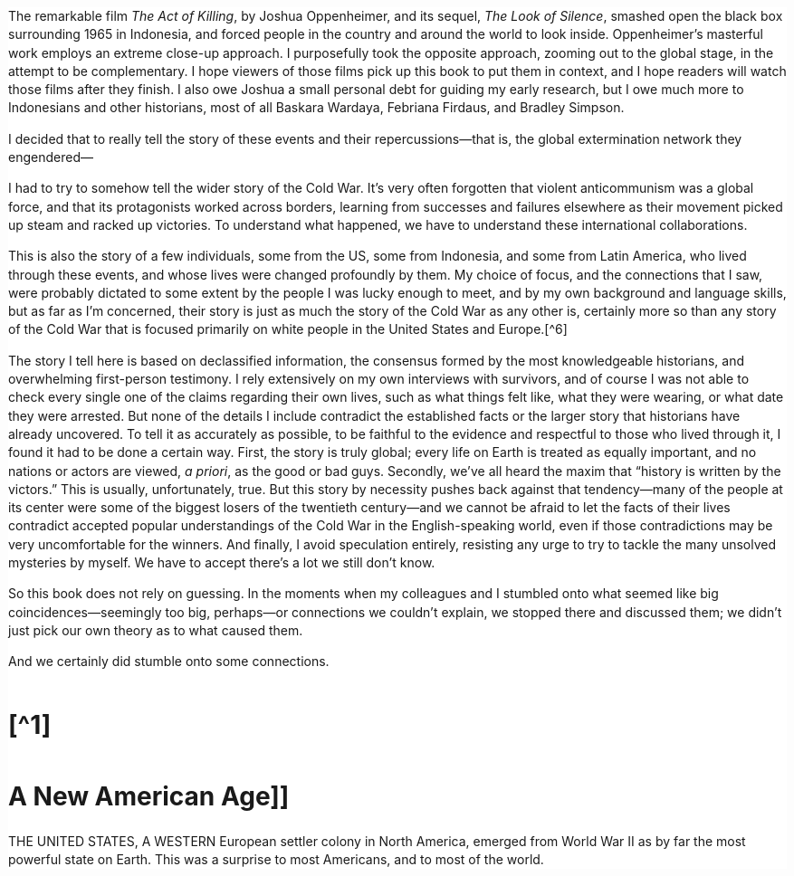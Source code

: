The remarkable film _The Act of Killing_, by Joshua Oppenheimer, and its sequel, _The Look of Silence_, smashed open the black box surrounding 1965 in Indonesia, and forced people in the country and around the world to look inside. Oppenheimer’s masterful work employs an extreme close-up approach. I purposefully took the opposite approach, zooming out to the global stage, in the attempt to be complementary. I hope viewers of those films pick up this book to put them in context, and I hope readers will watch those films after they finish. I also owe Joshua a small personal debt for guiding my early research, but I owe much more to Indonesians and other historians, most of all Baskara Wardaya, Febriana Firdaus, and Bradley Simpson.

I decided that to really tell the story of these events and their repercussions—that is, the global extermination network they engendered—

I had to try to somehow tell the wider story of the Cold War. It’s very often forgotten that violent anticommunism was a global force, and that its protagonists worked across borders, learning from successes and failures elsewhere as their movement picked up steam and racked up victories. To understand what happened, we have to understand these international collaborations.

This is also the story of a few individuals, some from the US, some from Indonesia, and some from Latin America, who lived through these events, and whose lives were changed profoundly by them. My choice of focus, and the connections that I saw, were probably dictated to some extent by the people I was lucky enough to meet, and by my own background and language skills, but as far as I’m concerned, their story is just as much the story of the Cold War as any other is, certainly more so than any story of the Cold War that is focused primarily on white people in the United States and Europe.[^6]

The story I tell here is based on declassified information, the consensus formed by the most knowledgeable historians, and overwhelming first-person testimony. I rely extensively on my own interviews with survivors, and of course I was not able to check every single one of the claims regarding their own lives, such as what things felt like, what they were wearing, or what date they were arrested. But none of the details I include contradict the established facts or the larger story that historians have already uncovered. To tell it as accurately as possible, to be faithful to the evidence and respectful to those who lived through it, I found it had to be done a certain way. First, the story is truly global; every life on Earth is treated as equally important, and no nations or actors are viewed, _a priori_, as the good or bad guys. Secondly, we’ve all heard the maxim that “history is written by the victors.” This is usually, unfortunately, true. But this story by necessity pushes back against that tendency—many of the people at its center were some of the biggest losers of the twentieth century—and we cannot be afraid to let the facts of their lives contradict accepted popular understandings of the Cold War in the English-speaking world, even if those contradictions may be very uncomfortable for the winners. And finally, I avoid speculation entirely, resisting any urge to try to tackle the many unsolved mysteries by myself. We have to accept there’s a lot we still don’t know.

So this book does not rely on guessing. In the moments when my colleagues and I stumbled onto what seemed like big coincidences—seemingly too big, perhaps—or connections we couldn’t explain, we stopped there and discussed them; we didn’t just pick our own theory as to what caused them.

And we certainly did stumble onto some connections.   

# [^1]

# A New American Age]]

THE UNITED STATES, A WESTERN European settler colony in North America, emerged from World War II as by far the most powerful state on Earth. This was a surprise to most Americans, and to most of the world.
